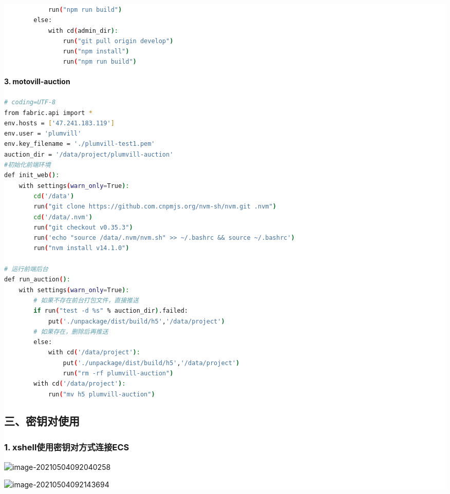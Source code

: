 ```bash
            run("npm run build")
        else:
            with cd(admin_dir):
                run("git pull origin develop")
                run("npm install")
                run("npm run build")
```

#### 3. motovill-auction

```bash
# coding=UTF-8
from fabric.api import *
env.hosts = ['47.241.183.119']
env.user = 'plumvill'
env.key_filename = './plumvill-test1.pem'
auction_dir = '/data/project/plumvill-auction'
#初始化前端环境
def init_web():
    with settings(warn_only=True):
        cd('/data')
        run("git clone https://github.com.cnpmjs.org/nvm-sh/nvm.git .nvm")
        cd('/data/.nvm')
        run("git checkout v0.35.3")
        run('echo "source /data/.nvm/nvm.sh" >> ~/.bashrc && source ~/.bashrc')
        run("nvm install v14.1.0")

# 运行前端后台
def run_auction():
    with settings(warn_only=True):
        # 如果不存在前台打包文件，直接推送
        if run("test -d %s" % auction_dir).failed:
            put('./unpackage/dist/build/h5','/data/project')
        # 如果存在，删除后再推送
        else:
            with cd('/data/project'):
                put('./unpackage/dist/build/h5','/data/project')
                run("rm -rf plumvill-auction")
        with cd('/data/project'):
            run("mv h5 plumvill-auction")

```

## 三、密钥对使用

### 1. xshell使用密钥对方式连接ECS

![image-20210504092040258](https://gitee.com/jiao_qianjin/zhishiku/raw/master/img/20210504092041.png)

![image-20210504092143694](https://gitee.com/jiao_qianjin/zhishiku/raw/master/img/20210504092143.png)
